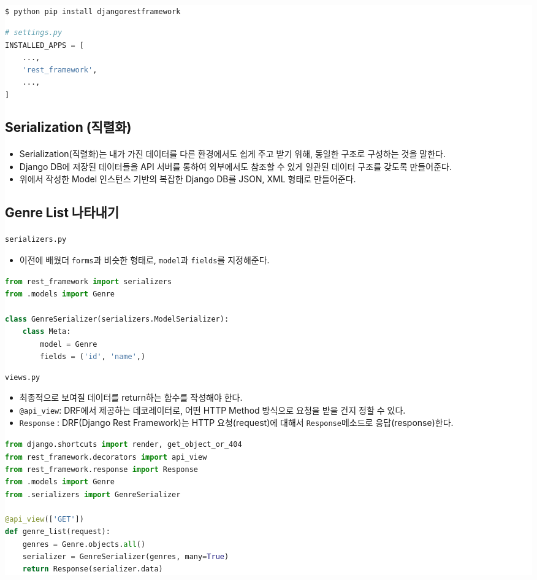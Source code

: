 ```bash
$ python pip install djangorestframework
```

```python
# settings.py
INSTALLED_APPS = [
    ...,
    'rest_framework',
    ...,
]
```

## Serialization (직렬화)

- Serialization(직렬화)는 내가 가진 데이터를 다른 환경에서도 쉽게 주고 받기 위해, 동일한 구조로 구성하는 것을 말한다.
- Django DB에 저장된 데이터들을 API 서버를 통하여 외부에서도 참조할 수 있게 일관된 데이터 구조를 갖도록 만들어준다.
- 위에서 작성한 Model 인스턴스 기반의 복잡한 Django DB를 JSON, XML 형태로 만들어준다.

## Genre List 나타내기

`serializers.py`

- 이전에 배웠더 `forms`과 비슷한 형태로, `model`과 `fields`를 지정해준다.

```python
from rest_framework import serializers
from .models import Genre

class GenreSerializer(serializers.ModelSerializer):
    class Meta:
        model = Genre
        fields = ('id', 'name',)
```

`views.py`

- 최종적으로 보여질 데이터를 return하는 함수를 작성해야 한다.
- `@api_view`: DRF에서 제공하는 데코레이터로, 어떤 HTTP Method 방식으로 요청을 받을 건지 정할 수 있다.
- `Response` : DRF(Django Rest Framework)는 HTTP 요청(request)에 대해서 `Response`메소드로 응답(response)한다.

```python
from django.shortcuts import render, get_object_or_404
from rest_framework.decorators import api_view
from rest_framework.response import Response
from .models import Genre
from .serializers import GenreSerializer

@api_view(['GET'])
def genre_list(request):
    genres = Genre.objects.all()
    serializer = GenreSerializer(genres, many=True)
    return Response(serializer.data)
```
